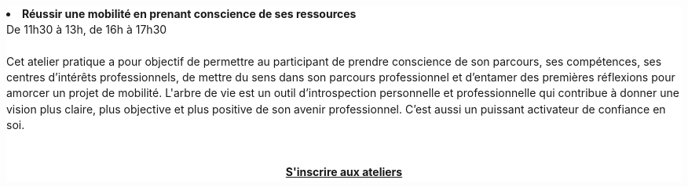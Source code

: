 <li style="margin-bottom: 40px"><b><span lang="en">Réussir une mobilité en prenant conscience de ses ressources</span></b>
<br>De 11h30 à 13h, de 16h à 17h30
<br>
<br>
Cet atelier pratique a pour objectif de permettre au participant de prendre conscience de son parcours, ses compétences, ses centres d’intérêts professionnels, de mettre du sens dans son parcours professionnel et d’entamer des premières réflexions pour amorcer un projet de mobilité. L'arbre de vie est un outil d’introspection  personnelle et professionnelle qui contribue à donner une vision plus claire, plus objective et plus positive de son avenir professionnel. C’est aussi un puissant activateur de confiance en soi.</li></ul>

<div align="center" style="margin-top: 30px"><a href="https://event.bienvenue.pro/webcheckin/64b5b043dda07a04fc28a8e9b9fde0db" class="button"><b>S'inscrire aux ateliers</b></a> </div>

